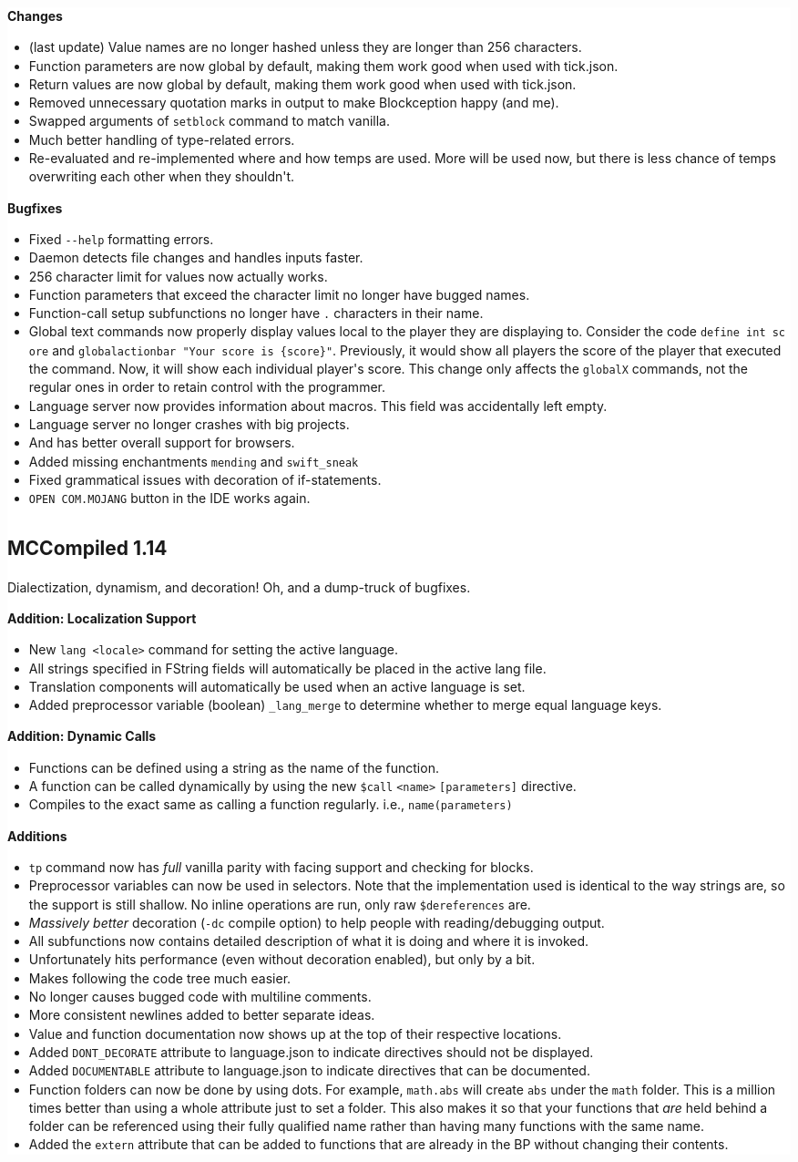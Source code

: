 **Changes**
- (last update) Value names are no longer hashed unless they are longer than 256 characters.
- Function parameters are now global by default, making them work good when used with tick.json.
- Return values are now global by default, making them work good when used with tick.json.
- Removed unnecessary quotation marks in output to make Blockception happy (and me).
- Swapped arguments of `setblock` command to match vanilla.
- Much better handling of type-related errors.
- Re-evaluated and re-implemented where and how temps are used. More will be used now, but there is less chance of temps overwriting each other when they shouldn't.

**Bugfixes**
- Fixed `--help` formatting errors.
- Daemon detects file changes and handles inputs faster.
- 256 character limit for values now actually works.
- Function parameters that exceed the character limit no longer have bugged names.
- Function-call setup subfunctions no longer have `.` characters in their name.
- Global text commands now properly display values local to the player they are displaying to.
Consider the code `define int score` and `globalactionbar "Your score is {score}"`.
Previously, it would show all players the score of the player that executed the command. Now, it will show each individual player's score. This change only affects the `globalX` commands, not the regular ones in order to retain control with the programmer.
- Language server now provides information about macros. This field was accidentally left empty.
- Language server no longer crashes with big projects.
- And has better overall support for browsers.
- Added missing enchantments `mending` and `swift_sneak`
- Fixed grammatical issues with decoration of if-statements.
- `OPEN COM.MOJANG` button in the IDE works again.

## MCCompiled 1.14
Dialectization, dynamism, and decoration! Oh, and a dump-truck of bugfixes.

**Addition: Localization Support**
- New `lang <locale>` command for setting the active language.
- All strings specified in FString fields will automatically be placed in the active lang file.
- Translation components will automatically be used when an active language is set.
- Added preprocessor variable (boolean) `_lang_merge` to determine whether to merge equal language keys.

**Addition: Dynamic Calls**
- Functions can be defined using a string as the name of the function.
- A function can be called dynamically by using the new `$call` `<name>` `[parameters]` directive.
- Compiles to the exact same as calling a function regularly. i.e., `name(parameters)`

**Additions**
- `tp` command now has *full* vanilla parity with facing support and checking for blocks.
- Preprocessor variables can now be used in selectors.
Note that the implementation used is identical to the way strings are, so the support is still shallow. No inline operations are run, only raw `$dereferences` are.
- *Massively better* decoration (`-dc` compile option) to help people with reading/debugging output.
- All subfunctions now contains detailed description of what it is doing and where it is invoked.
- Unfortunately hits performance (even without decoration enabled), but only by a bit.
- Makes following the code tree much easier.
- No longer causes bugged code with multiline comments.
- More consistent newlines added to better separate ideas.
- Value and function documentation now shows up at the top of their respective locations.
- Added `DONT_DECORATE` attribute to language.json to indicate directives should not be displayed.
- Added `DOCUMENTABLE` attribute to language.json to indicate directives that can be documented.
- Function folders can now be done by using dots. For example, `math.abs` will create `abs` under the `math` folder.
This is a million times better than using a whole attribute just to set a folder. This also makes it so that your functions that *are* held behind a folder can be referenced using their fully qualified name rather than having many functions with the same name.
- Added the `extern` attribute that can be added to functions that are already in the BP without changing their contents.